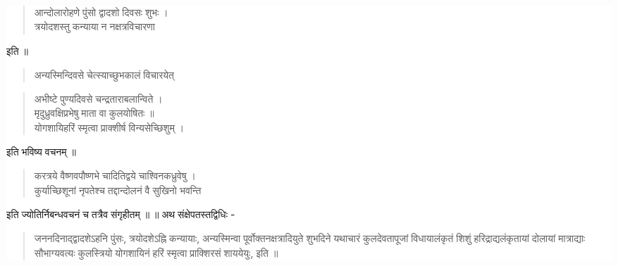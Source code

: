 > आन्दोलारोहणे पुंसो द्वादशो दिवसः शुभः ।  
त्रयोदशस्तु कन्याया न नक्षत्रविचारणा

इति ॥ 

> अन्यस्मिन्दिवसे चेत्स्याच्छुभकालं विचारयेत्

> अभीष्टे पुण्यदिवसे चन्द्रताराबलान्विते ।  
मृदुध्रुवक्षिप्रभेषु माता वा कुलयोषितः ॥  
योगशायिहरिं स्मृत्वा प्राक्शीर्ष विन्यसेच्छिशुम् ।

इति भविष्य वचनम् ॥ 

> करत्रये वैष्णवपौष्णभे चादितिद्वये चाश्विनकध्रुवेषु ।  
कुर्याच्छिशूनां नृपतेश्च तद्दान्दोलनं वै सुखिनो भवन्ति

इति ज्योतिर्निबन्धवचनं च तत्रैव संगृहीतम् ॥ ॥ अथ संक्षेपतस्तद्विधिः - 

> जननदिनाद्द्वादशेऽहनि पुंसः, त्रयोदशेऽह्नि कन्यायाः, अन्यस्मिन्वा पूर्वोक्तनक्षत्रादियुते शुभदिने यथाचारं कुलदेवतापूजां विधायालंकृतं शिशुं हरिद्राद्यलंकृतायां दोलायां मात्राद्याः सौभाग्यवत्यः कुलस्त्रियो योगशायिनं हरिं स्मृत्वा प्राक्शिरसं शाययेयुः, इति ॥

